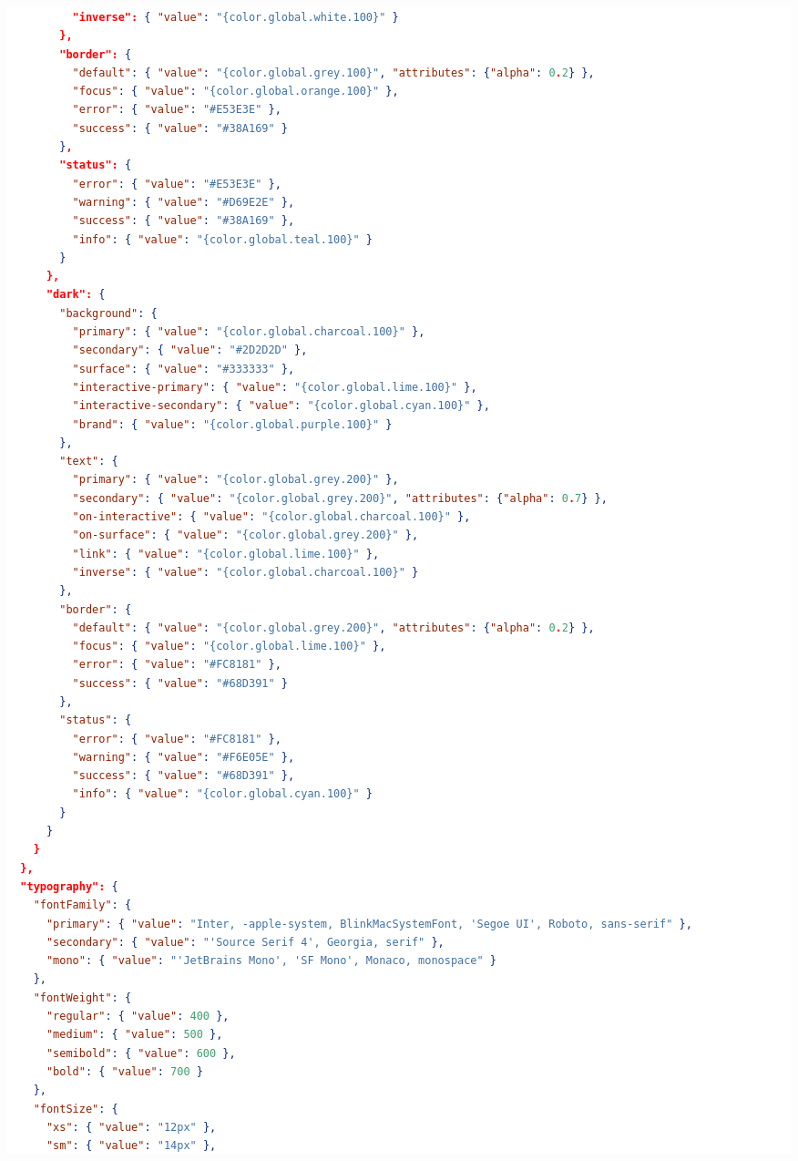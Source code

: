 ```json
          "inverse": { "value": "{color.global.white.100}" }
        },
        "border": {
          "default": { "value": "{color.global.grey.100}", "attributes": {"alpha": 0.2} },
          "focus": { "value": "{color.global.orange.100}" },
          "error": { "value": "#E53E3E" },
          "success": { "value": "#38A169" }
        },
        "status": {
          "error": { "value": "#E53E3E" },
          "warning": { "value": "#D69E2E" },
          "success": { "value": "#38A169" },
          "info": { "value": "{color.global.teal.100}" }
        }
      },
      "dark": {
        "background": {
          "primary": { "value": "{color.global.charcoal.100}" },
          "secondary": { "value": "#2D2D2D" },
          "surface": { "value": "#333333" },
          "interactive-primary": { "value": "{color.global.lime.100}" },
          "interactive-secondary": { "value": "{color.global.cyan.100}" },
          "brand": { "value": "{color.global.purple.100}" }
        },
        "text": {
          "primary": { "value": "{color.global.grey.200}" },
          "secondary": { "value": "{color.global.grey.200}", "attributes": {"alpha": 0.7} },
          "on-interactive": { "value": "{color.global.charcoal.100}" },
          "on-surface": { "value": "{color.global.grey.200}" },
          "link": { "value": "{color.global.lime.100}" },
          "inverse": { "value": "{color.global.charcoal.100}" }
        },
        "border": {
          "default": { "value": "{color.global.grey.200}", "attributes": {"alpha": 0.2} },
          "focus": { "value": "{color.global.lime.100}" },
          "error": { "value": "#FC8181" },
          "success": { "value": "#68D391" }
        },
        "status": {
          "error": { "value": "#FC8181" },
          "warning": { "value": "#F6E05E" },
          "success": { "value": "#68D391" },
          "info": { "value": "{color.global.cyan.100}" }
        }
      }
    }
  },
  "typography": {
    "fontFamily": {
      "primary": { "value": "Inter, -apple-system, BlinkMacSystemFont, 'Segoe UI', Roboto, sans-serif" },
      "secondary": { "value": "'Source Serif 4', Georgia, serif" },
      "mono": { "value": "'JetBrains Mono', 'SF Mono', Monaco, monospace" }
    },
    "fontWeight": {
      "regular": { "value": 400 },
      "medium": { "value": 500 },
      "semibold": { "value": 600 },
      "bold": { "value": 700 }
    },
    "fontSize": {
      "xs": { "value": "12px" },
      "sm": { "value": "14px" },
```